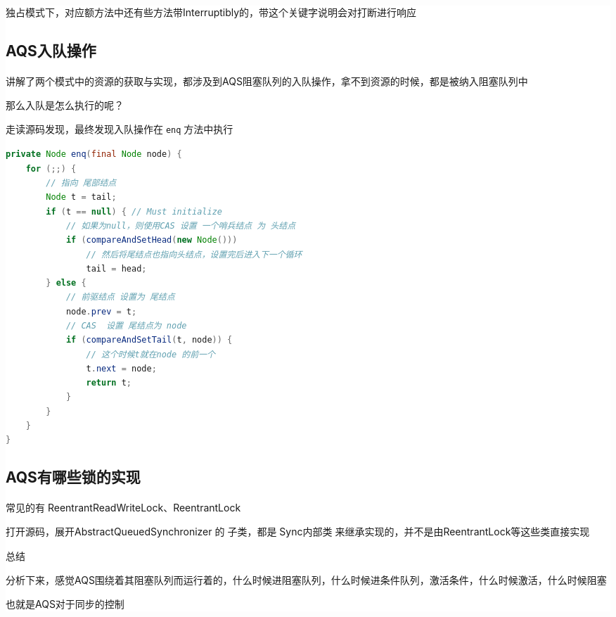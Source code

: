 独占模式下，对应额方法中还有些方法带Interruptibly的，带这个关键字说明会对打断进行响应









## AQS入队操作

讲解了两个模式中的资源的获取与实现，都涉及到AQS阻塞队列的入队操作，拿不到资源的时候，都是被纳入阻塞队列中

那么入队是怎么执行的呢？

走读源码发现，最终发现入队操作在 `enq` 方法中执行

```java
private Node enq(final Node node) {
    for (;;) {
        // 指向 尾部结点
        Node t = tail;
        if (t == null) { // Must initialize
            // 如果为null，则使用CAS 设置 一个哨兵结点 为 头结点
            if (compareAndSetHead(new Node()))
                // 然后将尾结点也指向头结点，设置完后进入下一个循环
                tail = head;
        } else {
            // 前驱结点 设置为 尾结点
            node.prev = t;
            // CAS  设置 尾结点为 node
            if (compareAndSetTail(t, node)) {
                // 这个时候t就在node 的前一个
                t.next = node;
                return t;
            }
        }
    }
}
```







## AQS有哪些锁的实现

常见的有 ReentrantReadWriteLock、ReentrantLock

打开源码，展开AbstractQueuedSynchronizer 的 子类，都是 Sync内部类 来继承实现的，并不是由ReentrantLock等这些类直接实现



总结

分析下来，感觉AQS围绕着其阻塞队列而运行着的，什么时候进阻塞队列，什么时候进条件队列，激活条件，什么时候激活，什么时候阻塞

也就是AQS对于同步的控制

